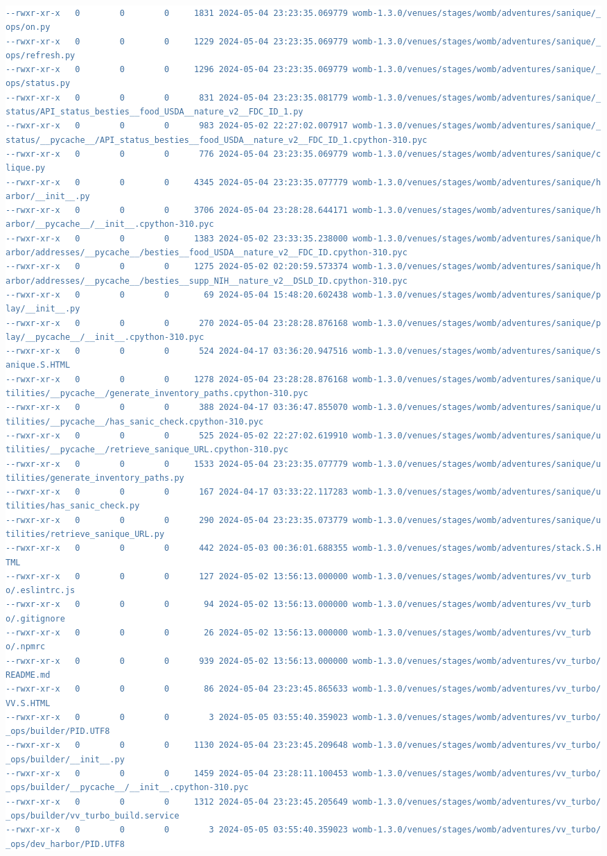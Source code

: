```diff
--rwxr-xr-x   0        0        0     1831 2024-05-04 23:23:35.069779 womb-1.3.0/venues/stages/womb/adventures/sanique/_ops/on.py
--rwxr-xr-x   0        0        0     1229 2024-05-04 23:23:35.069779 womb-1.3.0/venues/stages/womb/adventures/sanique/_ops/refresh.py
--rwxr-xr-x   0        0        0     1296 2024-05-04 23:23:35.069779 womb-1.3.0/venues/stages/womb/adventures/sanique/_ops/status.py
--rwxr-xr-x   0        0        0      831 2024-05-04 23:23:35.081779 womb-1.3.0/venues/stages/womb/adventures/sanique/_status/API_status_besties__food_USDA__nature_v2__FDC_ID_1.py
--rwxr-xr-x   0        0        0      983 2024-05-02 22:27:02.007917 womb-1.3.0/venues/stages/womb/adventures/sanique/_status/__pycache__/API_status_besties__food_USDA__nature_v2__FDC_ID_1.cpython-310.pyc
--rwxr-xr-x   0        0        0      776 2024-05-04 23:23:35.069779 womb-1.3.0/venues/stages/womb/adventures/sanique/clique.py
--rwxr-xr-x   0        0        0     4345 2024-05-04 23:23:35.077779 womb-1.3.0/venues/stages/womb/adventures/sanique/harbor/__init__.py
--rwxr-xr-x   0        0        0     3706 2024-05-04 23:28:28.644171 womb-1.3.0/venues/stages/womb/adventures/sanique/harbor/__pycache__/__init__.cpython-310.pyc
--rwxr-xr-x   0        0        0     1383 2024-05-02 23:33:35.238000 womb-1.3.0/venues/stages/womb/adventures/sanique/harbor/addresses/__pycache__/besties__food_USDA__nature_v2__FDC_ID.cpython-310.pyc
--rwxr-xr-x   0        0        0     1275 2024-05-02 02:20:59.573374 womb-1.3.0/venues/stages/womb/adventures/sanique/harbor/addresses/__pycache__/besties__supp_NIH__nature_v2__DSLD_ID.cpython-310.pyc
--rwxr-xr-x   0        0        0       69 2024-05-04 15:48:20.602438 womb-1.3.0/venues/stages/womb/adventures/sanique/play/__init__.py
--rwxr-xr-x   0        0        0      270 2024-05-04 23:28:28.876168 womb-1.3.0/venues/stages/womb/adventures/sanique/play/__pycache__/__init__.cpython-310.pyc
--rwxr-xr-x   0        0        0      524 2024-04-17 03:36:20.947516 womb-1.3.0/venues/stages/womb/adventures/sanique/sanique.S.HTML
--rwxr-xr-x   0        0        0     1278 2024-05-04 23:28:28.876168 womb-1.3.0/venues/stages/womb/adventures/sanique/utilities/__pycache__/generate_inventory_paths.cpython-310.pyc
--rwxr-xr-x   0        0        0      388 2024-04-17 03:36:47.855070 womb-1.3.0/venues/stages/womb/adventures/sanique/utilities/__pycache__/has_sanic_check.cpython-310.pyc
--rwxr-xr-x   0        0        0      525 2024-05-02 22:27:02.619910 womb-1.3.0/venues/stages/womb/adventures/sanique/utilities/__pycache__/retrieve_sanique_URL.cpython-310.pyc
--rwxr-xr-x   0        0        0     1533 2024-05-04 23:23:35.077779 womb-1.3.0/venues/stages/womb/adventures/sanique/utilities/generate_inventory_paths.py
--rwxr-xr-x   0        0        0      167 2024-04-17 03:33:22.117283 womb-1.3.0/venues/stages/womb/adventures/sanique/utilities/has_sanic_check.py
--rwxr-xr-x   0        0        0      290 2024-05-04 23:23:35.073779 womb-1.3.0/venues/stages/womb/adventures/sanique/utilities/retrieve_sanique_URL.py
--rwxr-xr-x   0        0        0      442 2024-05-03 00:36:01.688355 womb-1.3.0/venues/stages/womb/adventures/stack.S.HTML
--rwxr-xr-x   0        0        0      127 2024-05-02 13:56:13.000000 womb-1.3.0/venues/stages/womb/adventures/vv_turbo/.eslintrc.js
--rwxr-xr-x   0        0        0       94 2024-05-02 13:56:13.000000 womb-1.3.0/venues/stages/womb/adventures/vv_turbo/.gitignore
--rwxr-xr-x   0        0        0       26 2024-05-02 13:56:13.000000 womb-1.3.0/venues/stages/womb/adventures/vv_turbo/.npmrc
--rwxr-xr-x   0        0        0      939 2024-05-02 13:56:13.000000 womb-1.3.0/venues/stages/womb/adventures/vv_turbo/README.md
--rwxr-xr-x   0        0        0       86 2024-05-04 23:23:45.865633 womb-1.3.0/venues/stages/womb/adventures/vv_turbo/VV.S.HTML
--rwxr-xr-x   0        0        0        3 2024-05-05 03:55:40.359023 womb-1.3.0/venues/stages/womb/adventures/vv_turbo/_ops/builder/PID.UTF8
--rwxr-xr-x   0        0        0     1130 2024-05-04 23:23:45.209648 womb-1.3.0/venues/stages/womb/adventures/vv_turbo/_ops/builder/__init__.py
--rwxr-xr-x   0        0        0     1459 2024-05-04 23:28:11.100453 womb-1.3.0/venues/stages/womb/adventures/vv_turbo/_ops/builder/__pycache__/__init__.cpython-310.pyc
--rwxr-xr-x   0        0        0     1312 2024-05-04 23:23:45.205649 womb-1.3.0/venues/stages/womb/adventures/vv_turbo/_ops/builder/vv_turbo_build.service
--rwxr-xr-x   0        0        0        3 2024-05-05 03:55:40.359023 womb-1.3.0/venues/stages/womb/adventures/vv_turbo/_ops/dev_harbor/PID.UTF8
```